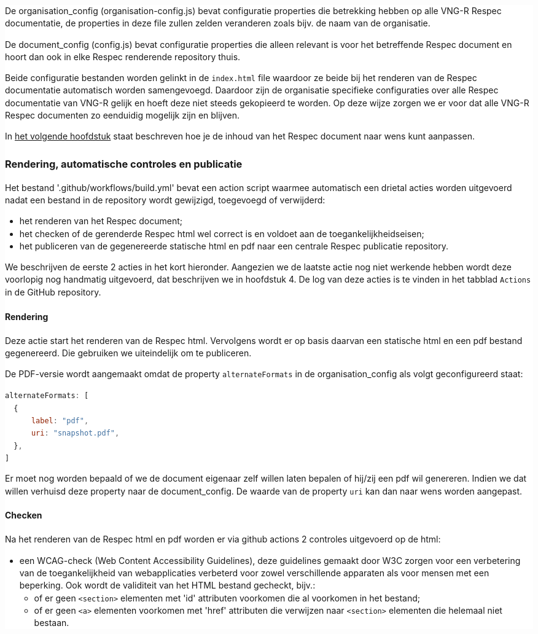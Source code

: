 De organisation_config (organisation-config.js) bevat configuratie properties die betrekking hebben op alle VNG-R Respec documentatie, de properties in deze file 
zullen zelden veranderen zoals bijv. de naam van de organisatie. 

De document_config (config.js) bevat configuratie properties die alleen relevant is voor het betreffende Respec document en hoort dan ook in elke Respec renderende repository thuis.

Beide configuratie bestanden worden gelinkt in de `index.html` file waardoor ze beide bij het renderen van de Respec documentatie automatisch worden samengevoegd. Daardoor zijn de organisatie specifieke configuraties over alle Respec documentatie van VNG-R gelijk en
hoeft deze niet steeds gekopieerd te worden. Op deze wijze zorgen we er voor dat alle VNG-R Respec documenten zo eenduidig mogelijk zijn en blijven. 

In [het volgende hoofdstuk](https://vng-realisatie.github.io/VNG-R-Respec-Template/#wow) staat beschreven hoe je de inhoud van het Respec document naar wens kunt aanpassen.

### Rendering, automatische controles en publicatie
Het bestand '.github/workflows/build.yml' bevat een action script waarmee automatisch een drietal acties worden uitgevoerd nadat een bestand in de repository wordt gewijzigd, toegevoegd of verwijderd:
* het renderen van het Respec document;
* het checken of de gerenderde Respec html wel correct is en voldoet aan de toegankelijkheidseisen;
* het publiceren van de gegenereerde statische html en pdf naar een centrale Respec publicatie repository.

We beschrijven de eerste 2 acties in het kort hieronder. Aangezien we de laatste actie nog niet werkende hebben wordt deze voorlopig nog handmatig uitgevoerd, dat beschrijven we in hoofdstuk 4. 
De log van deze acties is te vinden in het tabblad `Actions` in de GitHub repository.

#### Rendering
Deze actie start het renderen van de Respec html. Vervolgens wordt er op basis daarvan een statische html en een pdf bestand gegenereerd. Die gebruiken we uiteindelijk om te publiceren.

De PDF-versie wordt aangemaakt omdat de property `alternateFormats` in de organisation_config als volgt geconfigureerd staat:
```js
alternateFormats: [
  {
	  label: "pdf",
	  uri: "snapshot.pdf",
  },
]
```
Er moet nog worden bepaald of we de document eigenaar zelf willen laten bepalen of hij/zij een pdf wil genereren. Indien we dat willen verhuisd deze property naar de document_config. De waarde van de property `uri` kan dan naar wens worden aangepast.

#### Checken
Na het renderen van de Respec html en pdf worden er via github actions 2 controles uitgevoerd op de html:  

* een WCAG-check (Web Content Accessibility Guidelines), deze guidelines gemaakt door W3C zorgen voor een verbetering van de toegankelijkheid van webapplicaties verbeterd voor zowel verschillende apparaten  als voor mensen met een beperking. Ook wordt de validiteit van het HTML bestand gecheckt, bijv.:
  - of er geen `<section>` elementen met 'id' attributen voorkomen die al voorkomen in het bestand;
  - of er geen `<a>` elementen voorkomen met 'href' attributen die verwijzen naar `<section>` elementen die helemaal niet bestaan.

